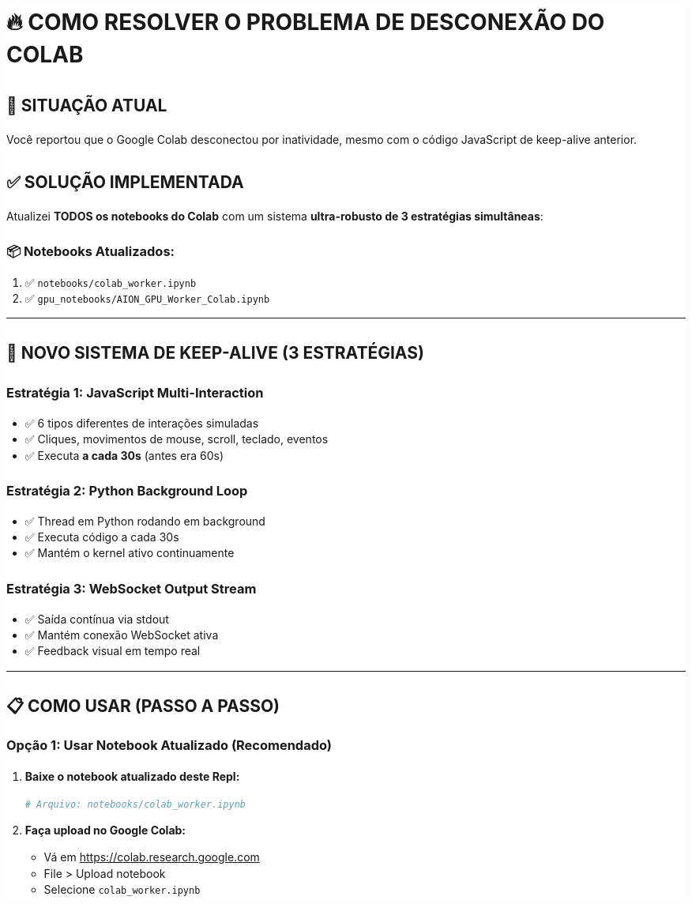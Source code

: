 # 🔥 COMO RESOLVER O PROBLEMA DE DESCONEXÃO DO COLAB

## 🚨 SITUAÇÃO ATUAL

Você reportou que o Google Colab desconectou por inatividade, mesmo com o código JavaScript de keep-alive anterior.

## ✅ SOLUÇÃO IMPLEMENTADA

Atualizei **TODOS os notebooks do Colab** com um sistema **ultra-robusto de 3 estratégias simultâneas**:

### 📦 Notebooks Atualizados:
1. ✅ `notebooks/colab_worker.ipynb`
2. ✅ `gpu_notebooks/AION_GPU_Worker_Colab.ipynb`

---

## 🎯 NOVO SISTEMA DE KEEP-ALIVE (3 ESTRATÉGIAS)

### Estratégia 1: JavaScript Multi-Interaction
- ✅ 6 tipos diferentes de interações simuladas
- ✅ Cliques, movimentos de mouse, scroll, teclado, eventos
- ✅ Executa **a cada 30s** (antes era 60s)

### Estratégia 2: Python Background Loop
- ✅ Thread em Python rodando em background
- ✅ Executa código a cada 30s
- ✅ Mantém o kernel ativo continuamente

### Estratégia 3: WebSocket Output Stream
- ✅ Saída contínua via stdout
- ✅ Mantém conexão WebSocket ativa
- ✅ Feedback visual em tempo real

---

## 📋 COMO USAR (PASSO A PASSO)

### Opção 1: Usar Notebook Atualizado (Recomendado)

1. **Baixe o notebook atualizado deste Repl:**
   ```bash
   # Arquivo: notebooks/colab_worker.ipynb
   ```

2. **Faça upload no Google Colab:**
   - Vá em https://colab.research.google.com
   - File > Upload notebook
   - Selecione `colab_worker.ipynb`
